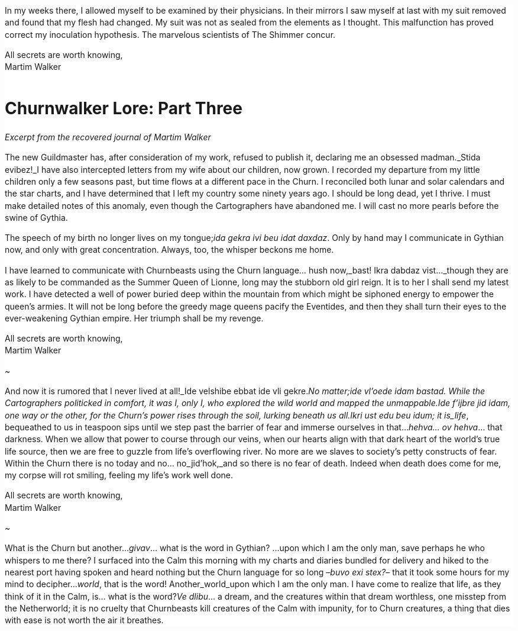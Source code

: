 In my weeks there, I allowed myself to be examined by their physicians. In their mirrors I saw myself at last with my suit removed and found that my flesh had changed. My suit was not as sealed from the elements as I thought. This malfunction has proved correct my inoculation hypothesis. The marvelous scientists of The Shimmer concur.

All secrets are worth knowing,  
Martim Walker

# Churnwalker Lore: Part Three

_Excerpt from the recovered journal of Martim Walker_



The new Guildmaster has, after consideration of my work, refused to publish it, declaring me an obsessed madman._Stida evibez!_I have also intercepted letters from my wife about our children, now grown. I recorded my departure from my little children only a few seasons past, but time flows at a different pace in the Churn. I reconciled both lunar and solar calendars and the star charts, and I have determined that I left my country some ninety years ago. I should be long dead, yet I thrive. I must make detailed notes of this anomaly, even though the Cartographers have abandoned me. I will cast no more pearls before the swine of Gythia.

The speech of my birth no longer lives on my tongue;_ida gekra ivi beu idat daxdaz_. Only by hand may I communicate in Gythian now, and only with great concentration. Always, too, the whisper beckons me home.

I have learned to communicate with Churnbeasts using the Churn language… hush now,_bast! Ikra dabdaz vist…_though they are as likely to be commanded as the Summer Queen of Lionne, long may the stubborn old girl reign. It is to her I shall send my latest work. I have detected a well of power buried deep within the mountain from which might be siphoned energy to empower the queen’s armies. It will not be long before the greedy mage queens pacify the Eventides, and then they shall turn their eyes to the ever-weakening Gythian empire. Her triumph shall be my revenge.

All secrets are worth knowing,  
Martim Walker

~

And now it is rumored that I never lived at all!_Ide velshibe ebbat ide vli gekre._No matter;_ide vl’oede idam bastad_. While the Cartographers politicked in comfort, it was I, only I, who explored the wild world and mapped the unmappable._Ide f’ijbre jid idam_, one way or the other, for the Churn’s power rises through the soil, lurking beneath us all._Ikri ust edu beu idum_; it is_life_, bequeathed to us in teaspoon sips until we step past the barrier of fear and immerse ourselves in that…_hehva… ov hehva_… that darkness. When we allow that power to course through our veins, when our hearts align with that dark heart of the world’s true life source, then we are free to guzzle from life’s overflowing river. No more are we slaves to society’s petty constructs of fear. Within the Churn there is no today and no… no_jid’hok,_and so there is no fear of death. Indeed when death does come for me, my corpse will rot smiling, feeling my life’s work well done.

All secrets are worth knowing,  
Martim Walker

~

What is the Churn but another…_givav_… what is the word in Gythian? …upon which I am the only man, save perhaps he who whispers to me there? I surfaced into the Calm this morning with my charts and diaries bundled for delivery and hiked to the nearest port having spoken and heard nothing but the Churn language for so long –_buvo exi stex?_– that it took some hours for my mind to decipher…_world_, that is the word! Another_world_upon which I am the only man. I have come to realize that life, as they think of it in the Calm, is… what is the word?_Ve dlibu_… a dream, and the creatures within that dream worthless, one misstep from the Netherworld; it is no cruelty that Churnbeasts kill creatures of the Calm with impunity, for to Churn creatures, a thing that dies with ease is not worth the air it breathes.
